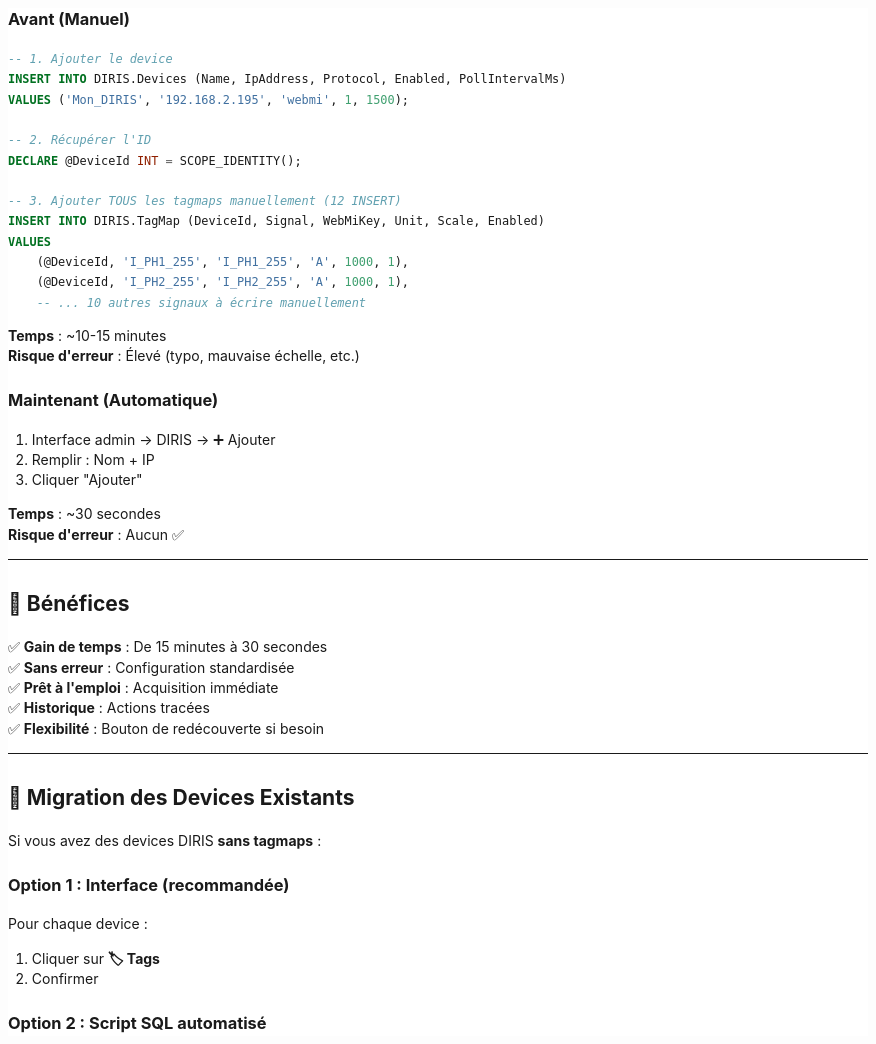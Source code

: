 ### Avant (Manuel)

```sql
-- 1. Ajouter le device
INSERT INTO DIRIS.Devices (Name, IpAddress, Protocol, Enabled, PollIntervalMs)
VALUES ('Mon_DIRIS', '192.168.2.195', 'webmi', 1, 1500);

-- 2. Récupérer l'ID
DECLARE @DeviceId INT = SCOPE_IDENTITY();

-- 3. Ajouter TOUS les tagmaps manuellement (12 INSERT)
INSERT INTO DIRIS.TagMap (DeviceId, Signal, WebMiKey, Unit, Scale, Enabled)
VALUES 
    (@DeviceId, 'I_PH1_255', 'I_PH1_255', 'A', 1000, 1),
    (@DeviceId, 'I_PH2_255', 'I_PH2_255', 'A', 1000, 1),
    -- ... 10 autres signaux à écrire manuellement
```

**Temps** : ~10-15 minutes  
**Risque d'erreur** : Élevé (typo, mauvaise échelle, etc.)

### Maintenant (Automatique)

1. Interface admin → DIRIS → ➕ Ajouter
2. Remplir : Nom + IP
3. Cliquer "Ajouter"

**Temps** : ~30 secondes  
**Risque d'erreur** : Aucun ✅

---

## 🎉 Bénéfices

✅ **Gain de temps** : De 15 minutes à 30 secondes  
✅ **Sans erreur** : Configuration standardisée  
✅ **Prêt à l'emploi** : Acquisition immédiate  
✅ **Historique** : Actions tracées  
✅ **Flexibilité** : Bouton de redécouverte si besoin  

---

## 🔄 Migration des Devices Existants

Si vous avez des devices DIRIS **sans tagmaps** :

### Option 1 : Interface (recommandée)

Pour chaque device :
1. Cliquer sur **🏷️ Tags**
2. Confirmer

### Option 2 : Script SQL automatisé
